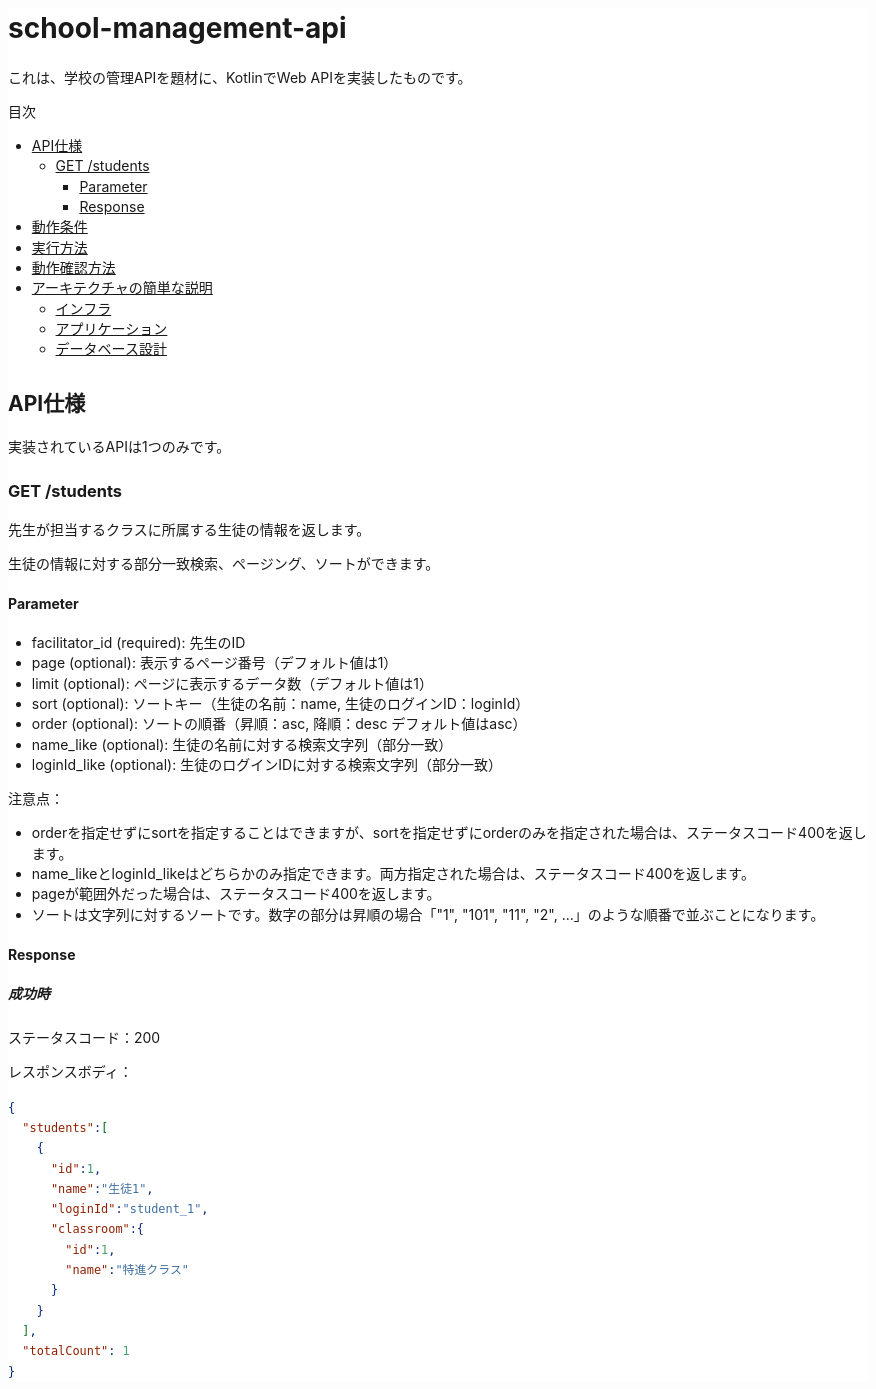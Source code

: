 # school-management-api
これは、学校の管理APIを題材に、KotlinでWeb APIを実装したものです。

目次


* [API仕様](#api仕様)
  * [GET /students](#get-/students)
    * [Parameter](#parameter)
    * [Response](#response)
* [動作条件](#動作条件)
* [実行方法](#実行方法)
* [動作確認方法](#動作確認方法)
* [アーキテクチャの簡単な説明](#アーキテクチャの簡単な説明)
  * [インフラ](#インフラ)
  * [アプリケーション](#アプリケーション)
  * [データベース設計](#データベース設計)




## <a name='api仕様'></a>API仕様
実装されているAPIは1つのみです。

### <a name='get-/students'></a>GET /students
先生が担当するクラスに所属する生徒の情報を返します。

生徒の情報に対する部分一致検索、ページング、ソートができます。

#### <a name='parameter'></a>Parameter
- facilitator_id (required): 先生のID
- page (optional): 表示するページ番号（デフォルト値は1）
- limit (optional): ページに表示するデータ数（デフォルト値は1）
- sort (optional): ソートキー（生徒の名前：name, 生徒のログインID：loginId）
- order (optional): ソートの順番（昇順：asc, 降順：desc デフォルト値はasc）
- name_like (optional): 生徒の名前に対する検索文字列（部分一致）
- loginId_like (optional): 生徒のログインIDに対する検索文字列（部分一致）

注意点：

- orderを指定せずにsortを指定することはできますが、sortを指定せずにorderのみを指定された場合は、ステータスコード400を返します。
- name_likeとloginId_likeはどちらかのみ指定できます。両方指定された場合は、ステータスコード400を返します。
- pageが範囲外だった場合は、ステータスコード400を返します。
- ソートは文字列に対するソートです。数字の部分は昇順の場合「"1", "101", "11", "2", ...」のような順番で並ぶことになります。

#### <a name='response'></a>Response
##### 成功時
ステータスコード：200

レスポンスボディ：
```json
{
  "students":[
    {
      "id":1,
      "name":"生徒1",
      "loginId":"student_1",
      "classroom":{
        "id":1,
        "name":"特進クラス"
      }
    }
  ],
  "totalCount": 1
}
```